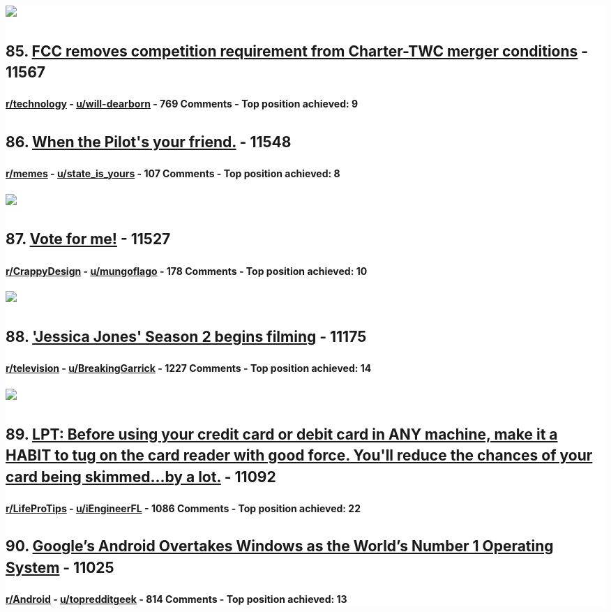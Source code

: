 <a href="http://i.imgur.com/nhDVR2w.jpg"><img src="https://a.thumbs.redditmedia.com/lL-LSD5Ft_2PVzIWkuCpZd-c52_Tii-XxI6w-VBCdm4.jpg"></img></a>

## 85. [FCC removes competition requirement from Charter-TWC merger conditions](http://reddit.com/r/technology/comments/6382rq/fcc_removes_competition_requirement_from/) - 11567
#### [r/technology](http://reddit.com/r/technology) - [u/will-dearborn](http://reddit.com/u/will-dearborn) - 769 Comments - Top position achieved: 9

## 86. [When the Pilot's your friend.](http://reddit.com/r/memes/comments/634lst/when_the_pilots_your_friend/) - 11548
#### [r/memes](http://reddit.com/r/memes) - [u/state_is_yours](http://reddit.com/u/state_is_yours) - 107 Comments - Top position achieved: 8

<a href="http://i.imgur.com/21aCZll.gifv"><img src="https://b.thumbs.redditmedia.com/1wCxvNHPhzlu1_z6LewxUCze2LxOw2M4-BUj2gBOh4I.jpg"></img></a>

## 87. [Vote for me!](http://reddit.com/r/CrappyDesign/comments/636yqa/vote_for_me/) - 11527
#### [r/CrappyDesign](http://reddit.com/r/CrappyDesign) - [u/mungoflago](http://reddit.com/u/mungoflago) - 178 Comments - Top position achieved: 10

<a href="https://i.redd.it/o13us4anwapy.jpg"><img src="https://b.thumbs.redditmedia.com/ZzNf0S6kJdQgKYJzw5gwS8jWwcwkb_Vicmx1K4Z03ss.jpg"></img></a>

## 88. ['Jessica Jones' Season 2 begins filming](http://reddit.com/r/television/comments/638bg9/jessica_jones_season_2_begins_filming/) - 11175
#### [r/television](http://reddit.com/r/television) - [u/BreakingGarrick](http://reddit.com/u/BreakingGarrick) - 1227 Comments - Top position achieved: 14

<a href="http://hiddenfeed.com/jessica-jones-season-2-begins-filming/"><img src="https://b.thumbs.redditmedia.com/0IEHmo9OX9F3ytXpG1Ot1aA13V2MniVu357xo-AbegM.jpg"></img></a>

## 89. [LPT: Before using your credit card or debit card in ANY machine, make it a HABIT to tug on the card reader with good force. You'll reduce the chances of your card being skimmed...by a lot.](http://reddit.com/r/LifeProTips/comments/63990q/lpt_before_using_your_credit_card_or_debit_card/) - 11092
#### [r/LifeProTips](http://reddit.com/r/LifeProTips) - [u/iEngineerFL](http://reddit.com/u/iEngineerFL) - 1086 Comments - Top position achieved: 22

## 90. [Google’s Android Overtakes Windows as the World’s Number 1 Operating System](http://reddit.com/r/Android/comments/63678l/googles_android_overtakes_windows_as_the_worlds/) - 11025
#### [r/Android](http://reddit.com/r/Android) - [u/topredditgeek](http://reddit.com/u/topredditgeek) - 814 Comments - Top position achieved: 13
